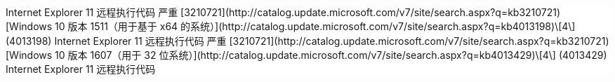 </td>
<td style="border:1px solid black;">
Internet Explorer 11

</td>
<td style="border:1px solid black;">
远程执行代码

</td>
<td style="border:1px solid black;">
严重

</td>
<td style="border:1px solid black;">
[3210721](http://catalog.update.microsoft.com/v7/site/search.aspx?q=kb3210721)

</td>
</tr>
<tr>
<td style="border:1px solid black;">
[Windows 10 版本 1511（用于基于 x64 的系统）](http://catalog.update.microsoft.com/v7/site/search.aspx?q=kb4013198)\[4\]  
(4013198)

</td>
<td style="border:1px solid black;">
Internet Explorer 11

</td>
<td style="border:1px solid black;">
远程执行代码

</td>
<td style="border:1px solid black;">
严重

</td>
<td style="border:1px solid black;">
[3210721](http://catalog.update.microsoft.com/v7/site/search.aspx?q=kb3210721)

</td>
</tr>
<tr>
<td style="border:1px solid black;">
[Windows 10 版本 1607（用于 32 位系统）](http://catalog.update.microsoft.com/v7/site/search.aspx?q=kb4013429)\[4\]  
(4013429)

</td>
<td style="border:1px solid black;">
Internet Explorer 11

</td>
<td style="border:1px solid black;">
远程执行代码
